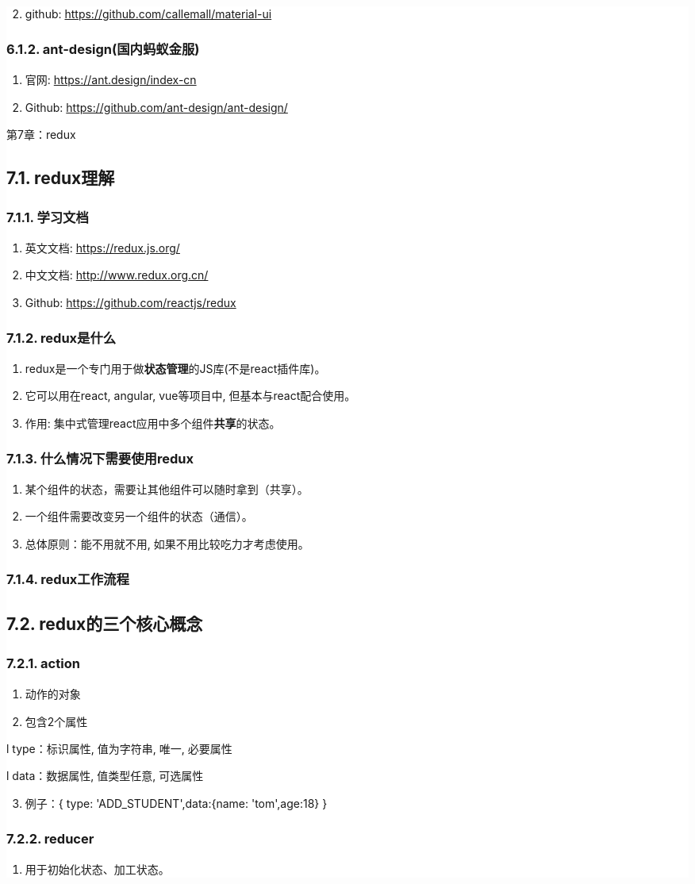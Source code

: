 2.   github: https://github.com/callemall/material-ui

### 6.1.2. ant-design(国内蚂蚁金服)

1.   官网: https://ant.design/index-cn

2.   Github: https://github.com/ant-design/ant-design/

第7章：redux

## 7.1. redux理解

### 7.1.1. 学习文档

1.   英文文档: https://redux.js.org/

2.   中文文档: http://www.redux.org.cn/

3.   Github: https://github.com/reactjs/redux

### 7.1.2. redux是什么

1.   redux是一个专门用于做**状态管理**的JS库(不是react插件库)。

2.   它可以用在react, angular, vue等项目中, 但基本与react配合使用。

3.   作用: 集中式管理react应用中多个组件**共享**的状态。

### 7.1.3. 什么情况下需要使用redux

1.   某个组件的状态，需要让其他组件可以随时拿到（共享）。

2.   一个组件需要改变另一个组件的状态（通信）。

3.   总体原则：能不用就不用, 如果不用比较吃力才考虑使用。

### 7.1.4. redux工作流程

 

## 7.2. redux的三个核心概念

### 7.2.1. action

1.   动作的对象

2.   包含2个属性

l type：标识属性, 值为字符串, 唯一, 必要属性

l data：数据属性, 值类型任意, 可选属性

3.   例子：{ type: 'ADD_STUDENT',data:{name: 'tom',age:18} }

### 7.2.2. reducer

1.   用于初始化状态、加工状态。
